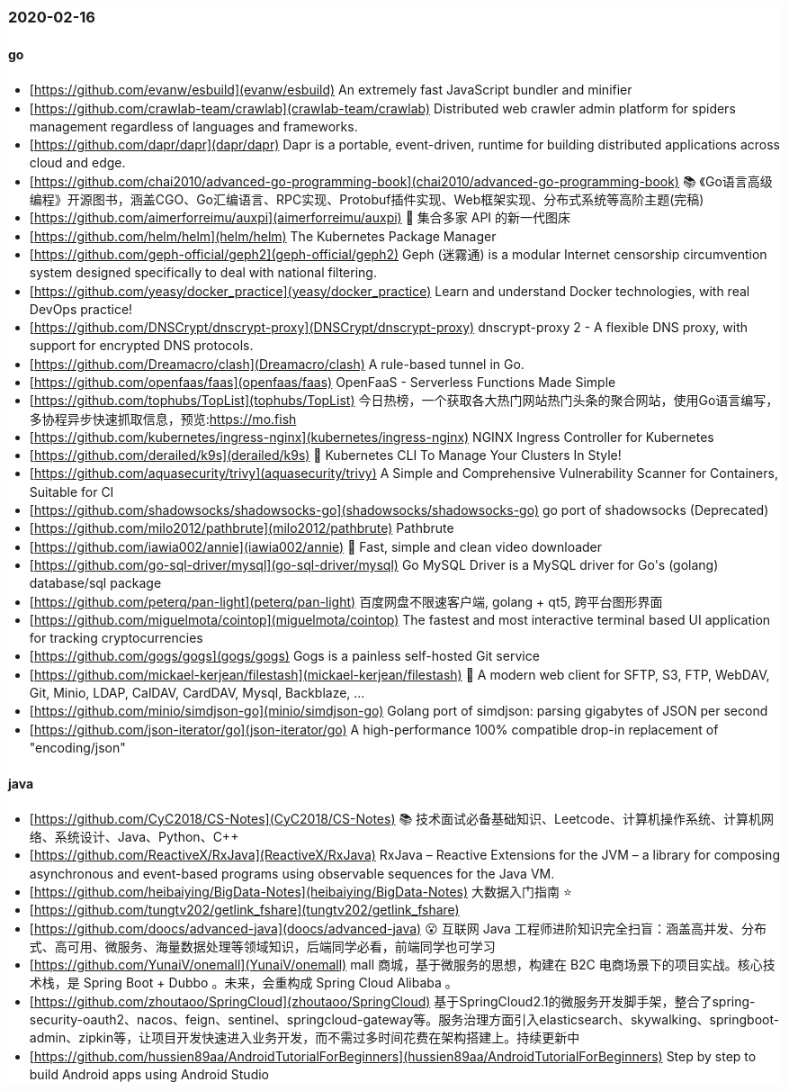 ### 2020-02-16

#### go
* [https://github.com/evanw/esbuild](evanw/esbuild) An extremely fast JavaScript bundler and minifier
* [https://github.com/crawlab-team/crawlab](crawlab-team/crawlab) Distributed web crawler admin platform for spiders management regardless of languages and frameworks.
* [https://github.com/dapr/dapr](dapr/dapr) Dapr is a portable, event-driven, runtime for building distributed applications across cloud and edge.
* [https://github.com/chai2010/advanced-go-programming-book](chai2010/advanced-go-programming-book) 📚 《Go语言高级编程》开源图书，涵盖CGO、Go汇编语言、RPC实现、Protobuf插件实现、Web框架实现、分布式系统等高阶主题(完稿)
* [https://github.com/aimerforreimu/auxpi](aimerforreimu/auxpi) 🍭 集合多家 API 的新一代图床
* [https://github.com/helm/helm](helm/helm) The Kubernetes Package Manager
* [https://github.com/geph-official/geph2](geph-official/geph2) Geph (迷霧通) is a modular Internet censorship circumvention system designed specifically to deal with national filtering.
* [https://github.com/yeasy/docker_practice](yeasy/docker_practice) Learn and understand Docker technologies, with real DevOps practice!
* [https://github.com/DNSCrypt/dnscrypt-proxy](DNSCrypt/dnscrypt-proxy) dnscrypt-proxy 2 - A flexible DNS proxy, with support for encrypted DNS protocols.
* [https://github.com/Dreamacro/clash](Dreamacro/clash) A rule-based tunnel in Go.
* [https://github.com/openfaas/faas](openfaas/faas) OpenFaaS - Serverless Functions Made Simple
* [https://github.com/tophubs/TopList](tophubs/TopList) 今日热榜，一个获取各大热门网站热门头条的聚合网站，使用Go语言编写，多协程异步快速抓取信息，预览:https://mo.fish
* [https://github.com/kubernetes/ingress-nginx](kubernetes/ingress-nginx) NGINX Ingress Controller for Kubernetes
* [https://github.com/derailed/k9s](derailed/k9s) 🐶 Kubernetes CLI To Manage Your Clusters In Style!
* [https://github.com/aquasecurity/trivy](aquasecurity/trivy) A Simple and Comprehensive Vulnerability Scanner for Containers, Suitable for CI
* [https://github.com/shadowsocks/shadowsocks-go](shadowsocks/shadowsocks-go) go port of shadowsocks (Deprecated)
* [https://github.com/milo2012/pathbrute](milo2012/pathbrute) Pathbrute
* [https://github.com/iawia002/annie](iawia002/annie) 👾 Fast, simple and clean video downloader
* [https://github.com/go-sql-driver/mysql](go-sql-driver/mysql) Go MySQL Driver is a MySQL driver for Go's (golang) database/sql package
* [https://github.com/peterq/pan-light](peterq/pan-light) 百度网盘不限速客户端, golang + qt5, 跨平台图形界面
* [https://github.com/miguelmota/cointop](miguelmota/cointop) The fastest and most interactive terminal based UI application for tracking cryptocurrencies
* [https://github.com/gogs/gogs](gogs/gogs) Gogs is a painless self-hosted Git service
* [https://github.com/mickael-kerjean/filestash](mickael-kerjean/filestash) 🦄 A modern web client for SFTP, S3, FTP, WebDAV, Git, Minio, LDAP, CalDAV, CardDAV, Mysql, Backblaze, ...
* [https://github.com/minio/simdjson-go](minio/simdjson-go) Golang port of simdjson: parsing gigabytes of JSON per second
* [https://github.com/json-iterator/go](json-iterator/go) A high-performance 100% compatible drop-in replacement of "encoding/json"

#### java
* [https://github.com/CyC2018/CS-Notes](CyC2018/CS-Notes) 📚 技术面试必备基础知识、Leetcode、计算机操作系统、计算机网络、系统设计、Java、Python、C++
* [https://github.com/ReactiveX/RxJava](ReactiveX/RxJava) RxJava – Reactive Extensions for the JVM – a library for composing asynchronous and event-based programs using observable sequences for the Java VM.
* [https://github.com/heibaiying/BigData-Notes](heibaiying/BigData-Notes) 大数据入门指南 ⭐️
* [https://github.com/tungtv202/getlink_fshare](tungtv202/getlink_fshare)
* [https://github.com/doocs/advanced-java](doocs/advanced-java) 😮 互联网 Java 工程师进阶知识完全扫盲：涵盖高并发、分布式、高可用、微服务、海量数据处理等领域知识，后端同学必看，前端同学也可学习
* [https://github.com/YunaiV/onemall](YunaiV/onemall) mall 商城，基于微服务的思想，构建在 B2C 电商场景下的项目实战。核心技术栈，是 Spring Boot + Dubbo 。未来，会重构成 Spring Cloud Alibaba 。
* [https://github.com/zhoutaoo/SpringCloud](zhoutaoo/SpringCloud) 基于SpringCloud2.1的微服务开发脚手架，整合了spring-security-oauth2、nacos、feign、sentinel、springcloud-gateway等。服务治理方面引入elasticsearch、skywalking、springboot-admin、zipkin等，让项目开发快速进入业务开发，而不需过多时间花费在架构搭建上。持续更新中
* [https://github.com/hussien89aa/AndroidTutorialForBeginners](hussien89aa/AndroidTutorialForBeginners) Step by step to build Android apps using Android Studio